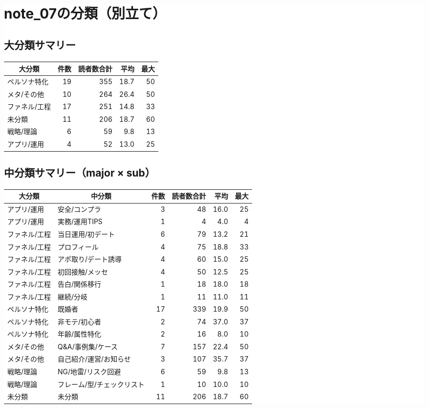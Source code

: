 # note_07の分類（別立て）

## 大分類サマリー

| 大分類 | 件数 | 読者数合計 | 平均 | 最大 |
|---|---:|---:|---:|---:|
| ペルソナ特化 | 19 | 355 | 18.7 | 50 |
| メタ/その他 | 10 | 264 | 26.4 | 50 |
| ファネル/工程 | 17 | 251 | 14.8 | 33 |
| 未分類 | 11 | 206 | 18.7 | 60 |
| 戦略/理論 | 6 | 59 | 9.8 | 13 |
| アプリ/運用 | 4 | 52 | 13.0 | 25 |

## 中分類サマリー（major × sub）

| 大分類 | 中分類 | 件数 | 読者数合計 | 平均 | 最大 |
|---|---|---:|---:|---:|---:|
| アプリ/運用 | 安全/コンプラ | 3 | 48 | 16.0 | 25 |
| アプリ/運用 | 実務/運用TIPS | 1 | 4 | 4.0 | 4 |
| ファネル/工程 | 当日運用/初デート | 6 | 79 | 13.2 | 21 |
| ファネル/工程 | プロフィール | 4 | 75 | 18.8 | 33 |
| ファネル/工程 | アポ取り/デート誘導 | 4 | 60 | 15.0 | 25 |
| ファネル/工程 | 初回接触/メッセ | 4 | 50 | 12.5 | 25 |
| ファネル/工程 | 告白/関係移行 | 1 | 18 | 18.0 | 18 |
| ファネル/工程 | 継続/分岐 | 1 | 11 | 11.0 | 11 |
| ペルソナ特化 | 既婚者 | 17 | 339 | 19.9 | 50 |
| ペルソナ特化 | 非モテ/初心者 | 2 | 74 | 37.0 | 37 |
| ペルソナ特化 | 年齢/属性特化 | 2 | 16 | 8.0 | 10 |
| メタ/その他 | Q&A/事例集/ケース | 7 | 157 | 22.4 | 50 |
| メタ/その他 | 自己紹介/運営/お知らせ | 3 | 107 | 35.7 | 37 |
| 戦略/理論 | NG/地雷/リスク回避 | 6 | 59 | 9.8 | 13 |
| 戦略/理論 | フレーム/型/チェックリスト | 1 | 10 | 10.0 | 10 |
| 未分類 | 未分類 | 11 | 206 | 18.7 | 60 |
